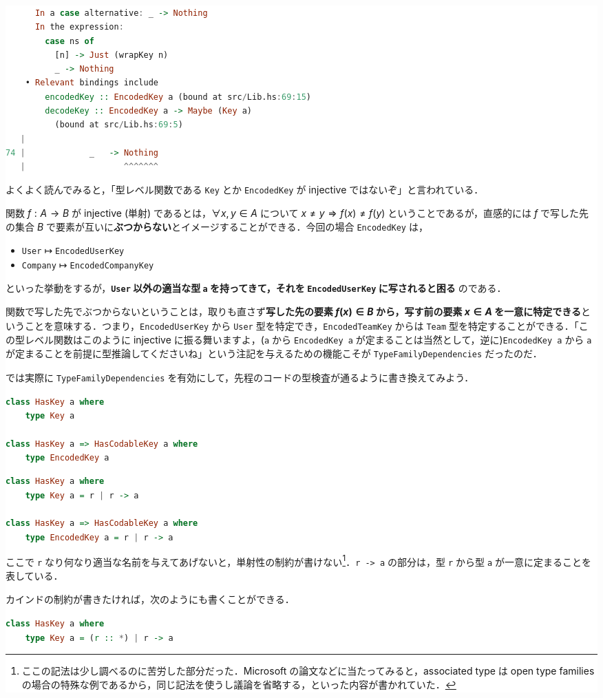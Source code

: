 ```haskell
      In a case alternative: _ -> Nothing
      In the expression:
        case ns of
          [n] -> Just (wrapKey n)
          _ -> Nothing
    • Relevant bindings include
        encodedKey :: EncodedKey a (bound at src/Lib.hs:69:15)
        decodeKey :: EncodedKey a -> Maybe (Key a)
          (bound at src/Lib.hs:69:5)
   |
74 |             _   -> Nothing
   |                    ^^^^^^^
```

よくよく読んでみると，「型レベル関数である `Key` とか `EncodedKey` が injective ではないぞ」と言われている．

関数 $f: A \to B$ が injective (単射) であるとは，$\forall x, y \in A$ について $x \neq y \Rightarrow f(x) \neq f(y)$ ということであるが，直感的には $f$ で写した先の集合 $B$ で要素が互いに**ぶつからない**とイメージすることができる．今回の場合 `EncodedKey` は，

- `User` $\mapsto$ `EncodedUserKey`
- `Company` $\mapsto$ `EncodedCompanyKey`

といった挙動をするが，**`User` 以外の適当な型 `a` を持ってきて，それを `EncodedUserKey` に写されると困る** のである．

関数で写した先でぶつからないということは，取りも直さず**写した先の要素 $f(x) \in B$ から，写す前の要素 $x \in A$ を一意に特定できる**ということを意味する．つまり，`EncodedUserKey` から `User` 型を特定でき，`EncodedTeamKey` からは `Team` 型を特定することができる．「この型レベル関数はこのように injective に振る舞いますよ，(`a` から `EncodedKey a` が定まることは当然として，逆に)`EncodedKey a` から `a` が定まることを前提に型推論してくださいね」という注記を与えるための機能こそが `TypeFamilyDependencies` だったのだ．

では実際に `TypeFamilyDependencies` を有効にして，先程のコードの型検査が通るように書き換えてみよう．

```haskell filename=before.hs
class HasKey a where
    type Key a

class HasKey a => HasCodableKey a where
    type EncodedKey a

```

```haskell filename=after.hs
class HasKey a where
    type Key a = r | r -> a

class HasKey a => HasCodableKey a where
    type EncodedKey a = r | r -> a
```

ここで `r` なり何なり適当な名前を与えてあげないと，単射性の制約が書けない[^2]．`r -> a` の部分は，型 `r` から型 `a` が一意に定まることを表している．

カインドの制約が書きたければ，次のようにも書くことができる．

```haskell
class HasKey a where
    type Key a = (r :: *) | r -> a
```


[^1]: FAQ にも書いているとおり，デコードができるので決してハッシュアルゴリズムを用いているわけではないが，googlability のために "hash" という語を選んでいるそうだ．
[^2]: ここの記法は少し調べるのに苦労した部分だった．Microsoft の論文などに当たってみると，associated type は open type families の場合の特殊な例であるから，同じ記法を使うし議論を省略する，といった内容が書かれていた．
